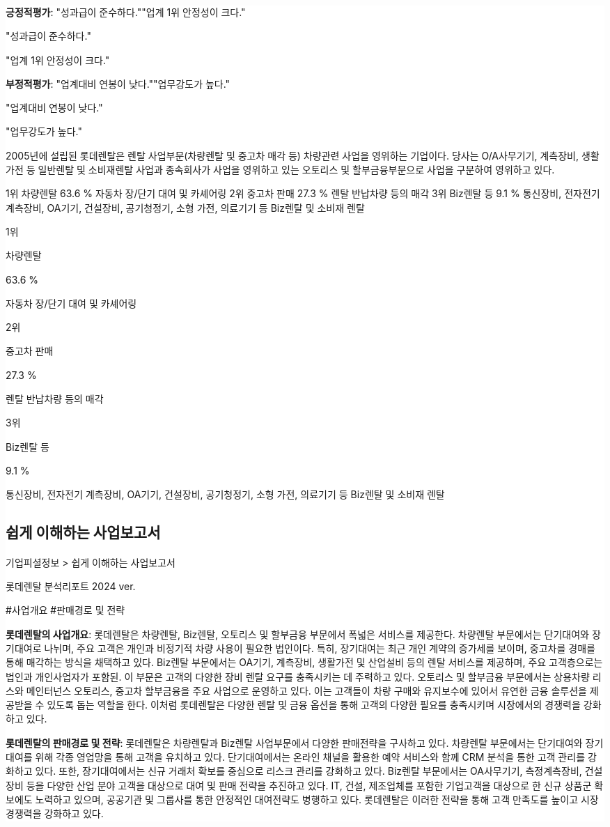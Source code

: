 **긍정적평가**: "성과급이 준수하다.""업계 1위 안정성이 크다."

"성과급이 준수하다."

"업계 1위 안정성이 크다."

**부정적평가**: "업계대비 연봉이 낮다.""업무강도가 높다."

"업계대비 연봉이 낮다."

"업무강도가 높다."

2005년에 설립된 롯데렌탈은 렌탈 사업부문(차량렌탈 및 중고차 매각 등) 차량관련 사업을 영위하는 기업이다. 당사는 O/A사무기기, 계측장비, 생활가전 등 일반렌탈 및 소비재렌탈 사업과 종속회사가 사업을 영위하고 있는 오토리스 및 할부금융부문으로 사업을 구분하여 영위하고 있다.

1위 차량렌탈 63.6 % 자동차 장/단기 대여 및 카셰어링
2위 중고차 판매 27.3 % 렌탈 반납차량 등의 매각
3위 Biz렌탈 등 9.1 % 통신장비, 전자전기 계측장비, OA기기, 건설장비, 공기청정기, 소형 가전, 의료기기 등 Biz렌탈 및 소비재 렌탈

1위

차량렌탈

63.6 %

자동차 장/단기 대여 및 카셰어링

2위

중고차 판매

27.3 %

렌탈 반납차량 등의 매각

3위

Biz렌탈 등

9.1 %

통신장비, 전자전기 계측장비, OA기기, 건설장비, 공기청정기, 소형 가전, 의료기기 등 Biz렌탈 및 소비재 렌탈

## 쉽게 이해하는 사업보고서

기업피셜정보 > 쉽게 이해하는 사업보고서

롯데렌탈 분석리포트 2024 ver.

#사업개요 #판매경로 및 전략

**롯데렌탈의 사업개요**: 롯데렌탈은 차량렌탈, Biz렌탈, 오토리스 및 할부금융 부문에서 폭넓은 서비스를 제공한다. 차량렌탈 부문에서는 단기대여와 장기대여로 나뉘며, 주요 고객은 개인과 비정기적 차량 사용이 필요한 법인이다. 특히, 장기대여는 최근 개인 계약의 증가세를 보이며, 중고차를 경매를 통해 매각하는 방식을 채택하고 있다. Biz렌탈 부문에서는 OA기기, 계측장비, 생활가전 및 산업설비 등의 렌탈 서비스를 제공하며, 주요 고객층으로는 법인과 개인사업자가 포함된. 이 부문은 고객의 다양한 장비 렌탈 요구를 충족시키는 데 주력하고 있다. 오토리스 및 할부금융 부문에서는 상용차량 리스와 메인터넌스 오토리스, 중고차 할부금융을 주요 사업으로 운영하고 있다. 이는 고객들이 차량 구매와 유지보수에 있어서 유연한 금융 솔루션을 제공받을 수 있도록 돕는 역할을 한다. 이처럼 롯데렌탈은 다양한 렌탈 및 금융 옵션을 통해 고객의 다양한 필요를 충족시키며 시장에서의 경쟁력을 강화하고 있다.

**롯데렌탈의 판매경로 및 전략**: 롯데렌탈은 차량렌탈과 Biz렌탈 사업부문에서 다양한 판매전략을 구사하고 있다. 차량렌탈 부문에서는 단기대여와 장기대여를 위해 각종 영업망을 통해 고객을 유치하고 있다. 단기대여에서는 온라인 채널을 활용한 예약 서비스와 함께 CRM 분석을 통한 고객 관리를 강화하고 있다. 또한, 장기대여에서는 신규 거래처 확보를 중심으로 리스크 관리를 강화하고 있다. Biz렌탈 부문에서는 OA사무기기, 측정계측장비, 건설장비 등을 다양한 산업 분야 고객을 대상으로 대여 및 판매 전략을 추진하고 있다. IT, 건설, 제조업체를 포함한 기업고객을 대상으로 한 신규 상품군 확보에도 노력하고 있으며, 공공기관 및 그룹사를 통한 안정적인 대여전략도 병행하고 있다. 롯데렌탈은 이러한 전략을 통해 고객 만족도를 높이고 시장 경쟁력을 강화하고 있다.
